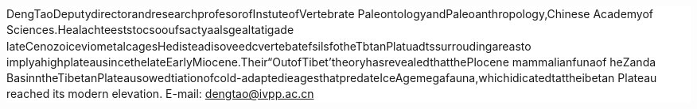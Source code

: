 DengTaoDeputydirectorandresearchprofesorofInstuteofVertebrate PaleontologyandPaleoanthropology,Chinese Academyof Sciences.Healachteeststocsooufsactyaalsgealtatigade lateCenozoiceviometalcagesHedisteadisoveedcvertebatefsilsfotheTbtanPlatuadtssurroudingareasto implyahighplateausincethelateEarlyMiocene.Their“OutofTibet’theoryhasrevealedthatthePlocene mammalianfunaof heZanda BasinntheTibetanPlateausowedtiationofcold-adaptedieagesthatpredateIceAgemegafauna,whichidicatedtattheibetan Plateau reached its modern elevation. E-mail: dengtao@ivpp.ac.cn